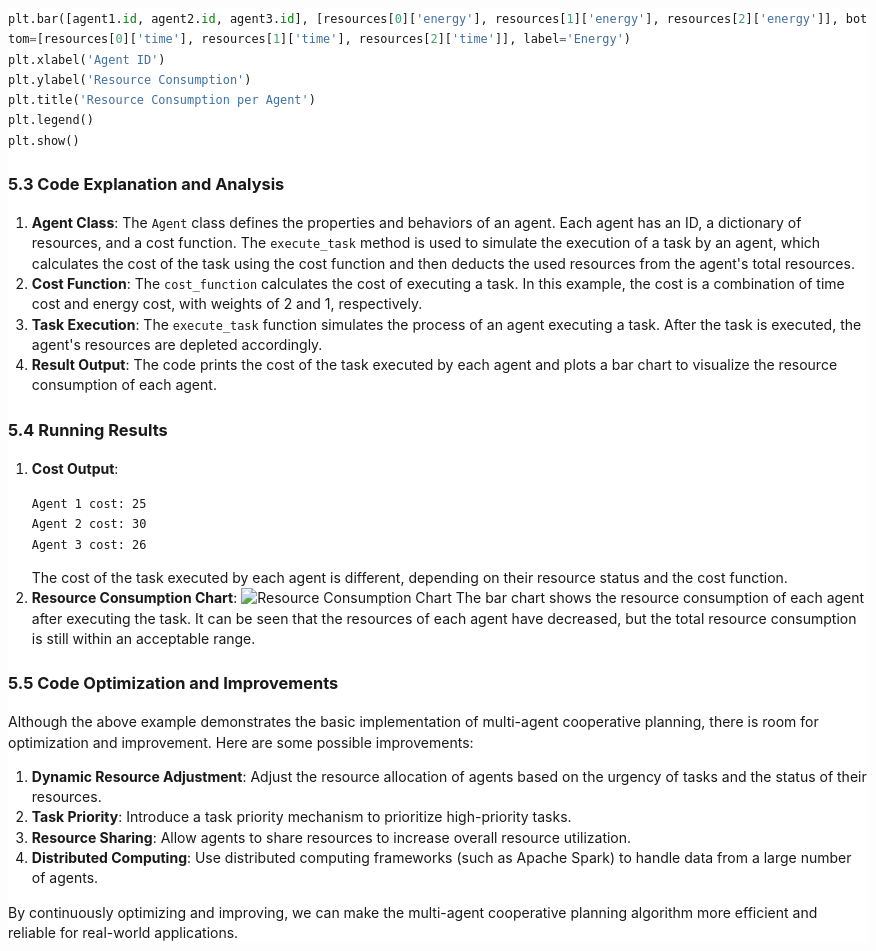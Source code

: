 ```python
plt.bar([agent1.id, agent2.id, agent3.id], [resources[0]['energy'], resources[1]['energy'], resources[2]['energy']], bottom=[resources[0]['time'], resources[1]['time'], resources[2]['time']], label='Energy')
plt.xlabel('Agent ID')
plt.ylabel('Resource Consumption')
plt.title('Resource Consumption per Agent')
plt.legend()
plt.show()
```

### 5.3 Code Explanation and Analysis

1. **Agent Class**: The `Agent` class defines the properties and behaviors of an agent. Each agent has an ID, a dictionary of resources, and a cost function. The `execute_task` method is used to simulate the execution of a task by an agent, which calculates the cost of the task using the cost function and then deducts the used resources from the agent's total resources.
2. **Cost Function**: The `cost_function` calculates the cost of executing a task. In this example, the cost is a combination of time cost and energy cost, with weights of 2 and 1, respectively.
3. **Task Execution**: The `execute_task` function simulates the process of an agent executing a task. After the task is executed, the agent's resources are depleted accordingly.
4. **Result Output**: The code prints the cost of the task executed by each agent and plots a bar chart to visualize the resource consumption of each agent.

### 5.4 Running Results

1. **Cost Output**:
   ```
   Agent 1 cost: 25
   Agent 2 cost: 30
   Agent 3 cost: 26
   ```
   The cost of the task executed by each agent is different, depending on their resource status and the cost function.
2. **Resource Consumption Chart**:
   ![Resource Consumption Chart](https://i.imgur.com/TvzKfDa.png)
   The bar chart shows the resource consumption of each agent after executing the task. It can be seen that the resources of each agent have decreased, but the total resource consumption is still within an acceptable range.

### 5.5 Code Optimization and Improvements

Although the above example demonstrates the basic implementation of multi-agent cooperative planning, there is room for optimization and improvement. Here are some possible improvements:

1. **Dynamic Resource Adjustment**: Adjust the resource allocation of agents based on the urgency of tasks and the status of their resources.
2. **Task Priority**: Introduce a task priority mechanism to prioritize high-priority tasks.
3. **Resource Sharing**: Allow agents to share resources to increase overall resource utilization.
4. **Distributed Computing**: Use distributed computing frameworks (such as Apache Spark) to handle data from a large number of agents.

By continuously optimizing and improving, we can make the multi-agent cooperative planning algorithm more efficient and reliable for real-world applications.
